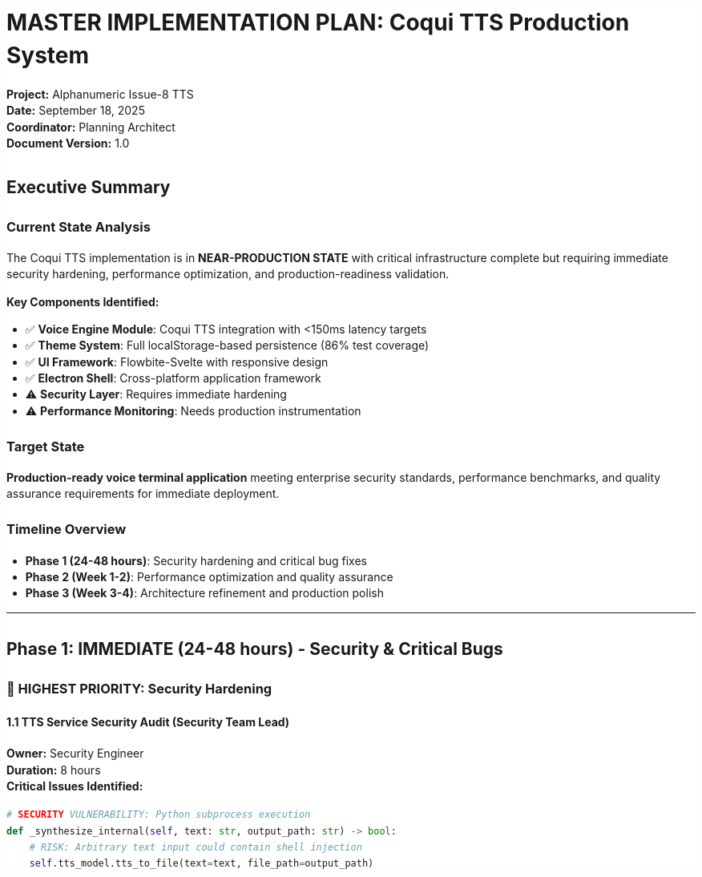 # MASTER IMPLEMENTATION PLAN: Coqui TTS Production System
**Project:** Alphanumeric Issue-8 TTS  
**Date:** September 18, 2025  
**Coordinator:** Planning Architect  
**Document Version:** 1.0  

## Executive Summary

### Current State Analysis
The Coqui TTS implementation is in **NEAR-PRODUCTION STATE** with critical infrastructure complete but requiring immediate security hardening, performance optimization, and production-readiness validation.

**Key Components Identified:**
- ✅ **Voice Engine Module**: Coqui TTS integration with <150ms latency targets
- ✅ **Theme System**: Full localStorage-based persistence (86% test coverage)
- ✅ **UI Framework**: Flowbite-Svelte with responsive design
- ✅ **Electron Shell**: Cross-platform application framework
- ⚠️ **Security Layer**: Requires immediate hardening
- ⚠️ **Performance Monitoring**: Needs production instrumentation

### Target State
**Production-ready voice terminal application** meeting enterprise security standards, performance benchmarks, and quality assurance requirements for immediate deployment.

### Timeline Overview
- **Phase 1 (24-48 hours)**: Security hardening and critical bug fixes
- **Phase 2 (Week 1-2)**: Performance optimization and quality assurance
- **Phase 3 (Week 3-4)**: Architecture refinement and production polish

---

## Phase 1: IMMEDIATE (24-48 hours) - Security & Critical Bugs

### 🚨 HIGHEST PRIORITY: Security Hardening

#### 1.1 TTS Service Security Audit (Security Team Lead)
**Owner:** Security Engineer  
**Duration:** 8 hours  
**Critical Issues Identified:**

```python
# SECURITY VULNERABILITY: Python subprocess execution
def _synthesize_internal(self, text: str, output_path: str) -> bool:
    # RISK: Arbitrary text input could contain shell injection
    self.tts_model.tts_to_file(text=text, file_path=output_path)
```
